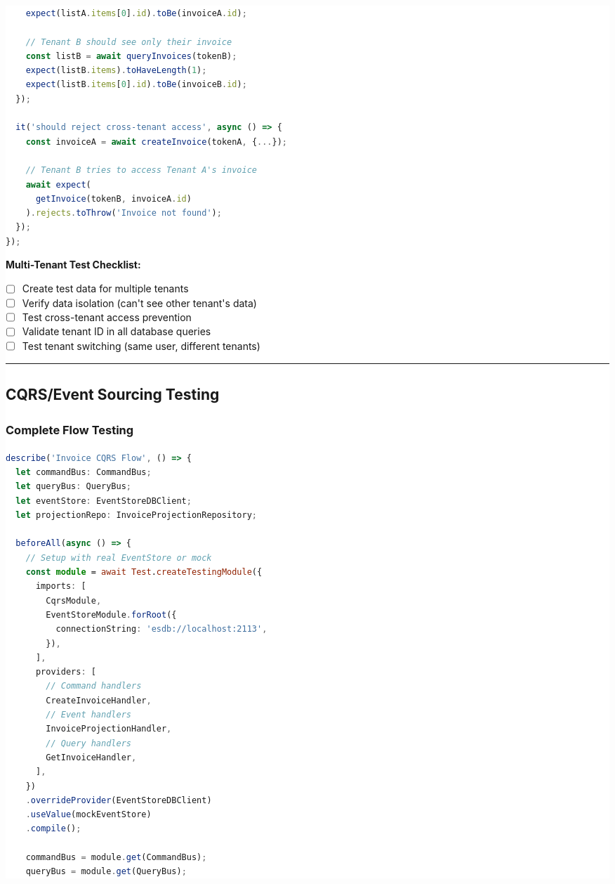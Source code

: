 ```typescript
    expect(listA.items[0].id).toBe(invoiceA.id);

    // Tenant B should see only their invoice
    const listB = await queryInvoices(tokenB);
    expect(listB.items).toHaveLength(1);
    expect(listB.items[0].id).toBe(invoiceB.id);
  });

  it('should reject cross-tenant access', async () => {
    const invoiceA = await createInvoice(tokenA, {...});

    // Tenant B tries to access Tenant A's invoice
    await expect(
      getInvoice(tokenB, invoiceA.id)
    ).rejects.toThrow('Invoice not found');
  });
});
```

**Multi-Tenant Test Checklist:**
- [ ] Create test data for multiple tenants
- [ ] Verify data isolation (can't see other tenant's data)
- [ ] Test cross-tenant access prevention
- [ ] Validate tenant ID in all database queries
- [ ] Test tenant switching (same user, different tenants)

---

## CQRS/Event Sourcing Testing

### Complete Flow Testing

```typescript
describe('Invoice CQRS Flow', () => {
  let commandBus: CommandBus;
  let queryBus: QueryBus;
  let eventStore: EventStoreDBClient;
  let projectionRepo: InvoiceProjectionRepository;

  beforeAll(async () => {
    // Setup with real EventStore or mock
    const module = await Test.createTestingModule({
      imports: [
        CqrsModule,
        EventStoreModule.forRoot({
          connectionString: 'esdb://localhost:2113',
        }),
      ],
      providers: [
        // Command handlers
        CreateInvoiceHandler,
        // Event handlers
        InvoiceProjectionHandler,
        // Query handlers
        GetInvoiceHandler,
      ],
    })
    .overrideProvider(EventStoreDBClient)
    .useValue(mockEventStore)
    .compile();

    commandBus = module.get(CommandBus);
    queryBus = module.get(QueryBus);
```